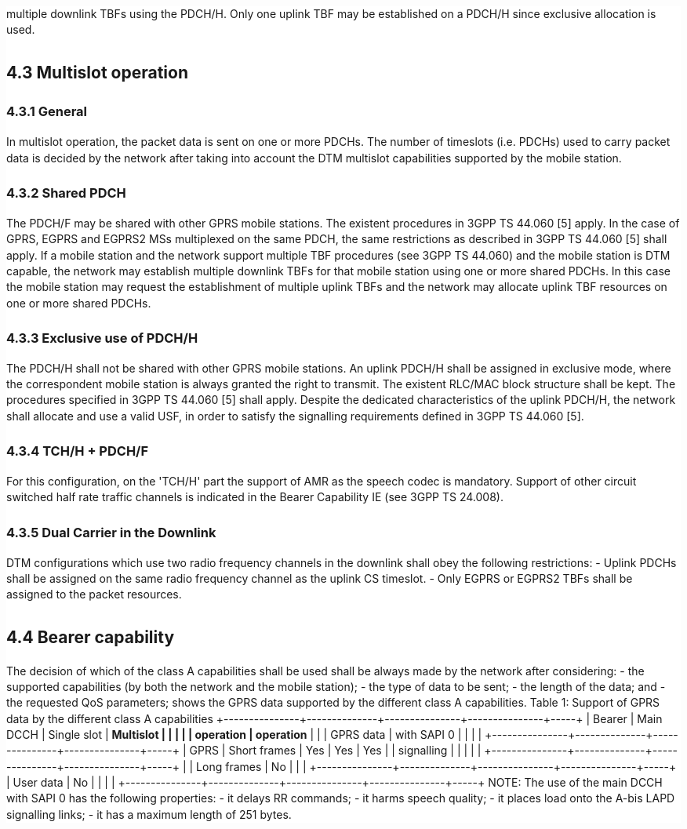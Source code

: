 multiple downlink TBFs using the PDCH/H. Only one uplink TBF may be
established on a PDCH/H since exclusive allocation is used.
## 4.3 Multislot operation
### 4.3.1 General
In multislot operation, the packet data is sent on one or more PDCHs. The
number of timeslots (i.e. PDCHs) used to carry packet data is decided by the
network after taking into account the DTM multislot capabilities supported by
the mobile station.
### 4.3.2 Shared PDCH
The PDCH/F may be shared with other GPRS mobile stations. The existent
procedures in 3GPP TS 44.060 [5] apply. In the case of GPRS, EGPRS and EGPRS2
MSs multiplexed on the same PDCH, the same restrictions as described in 3GPP
TS 44.060 [5] shall apply.
If a mobile station and the network support multiple TBF procedures (see 3GPP
TS 44.060) and the mobile station is DTM capable, the network may establish
multiple downlink TBFs for that mobile station using one or more shared PDCHs.
In this case the mobile station may request the establishment of multiple
uplink TBFs and the network may allocate uplink TBF resources on one or more
shared PDCHs.
### 4.3.3 Exclusive use of PDCH/H
The PDCH/H shall not be shared with other GPRS mobile stations. An uplink
PDCH/H shall be assigned in exclusive mode, where the correspondent mobile
station is always granted the right to transmit. The existent RLC/MAC block
structure shall be kept. The procedures specified in 3GPP TS 44.060 [5] shall
apply.
Despite the dedicated characteristics of the uplink PDCH/H, the network shall
allocate and use a valid USF, in order to satisfy the signalling requirements
defined in 3GPP TS 44.060 [5].
### 4.3.4 TCH/H + PDCH/F
For this configuration, on the \'TCH/H\' part the support of AMR as the speech
codec is mandatory. Support of other circuit switched half rate traffic
channels is indicated in the Bearer Capability IE (see 3GPP TS 24.008).
### 4.3.5 Dual Carrier in the Downlink
DTM configurations which use two radio frequency channels in the downlink
shall obey the following restrictions:
\- Uplink PDCHs shall be assigned on the same radio frequency channel as the
uplink CS timeslot.
\- Only EGPRS or EGPRS2 TBFs shall be assigned to the packet resources.
## 4.4 Bearer capability
The decision of which of the class A capabilities shall be used shall be
always made by the network after considering:
\- the supported capabilities (by both the network and the mobile station);
\- the type of data to be sent;
\- the length of the data; and
\- the requested QoS parameters;
shows the GPRS data supported by the different class A capabilities.
Table 1: Support of GPRS data by the different class A capabilities
+---------------+--------------+---------------+---------------+-----+ | Bearer | Main DCCH | Single slot | **Multislot | | | | | operation | operation** | | | GPRS data | with SAPI 0 | | | | +---------------+--------------+---------------+---------------+-----+ | GPRS | Short frames | Yes | Yes | Yes | | signalling | | | | | +---------------+--------------+---------------+---------------+-----+ | | Long frames | No | | | +---------------+--------------+---------------+---------------+-----+ | User data | No | | | | +---------------+--------------+---------------+---------------+-----+
NOTE: The use of the main DCCH with SAPI 0 has the following properties:
\- it delays RR commands;
\- it harms speech quality;
\- it places load onto the A-bis LAPD signalling links;
\- it has a maximum length of 251 bytes.